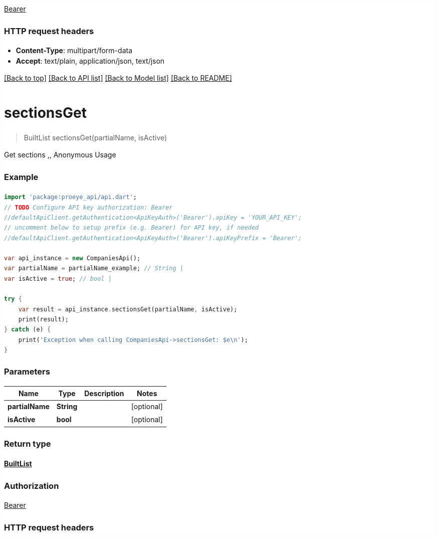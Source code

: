 [Bearer](../README.md#Bearer)

### HTTP request headers

 - **Content-Type**: multipart/form-data
 - **Accept**: text/plain, application/json, text/json

[[Back to top]](#) [[Back to API list]](../README.md#documentation-for-api-endpoints) [[Back to Model list]](../README.md#documentation-for-models) [[Back to README]](../README.md)

# **sectionsGet**
> BuiltList<CompanySection> sectionsGet(partialName, isActive)

Get sections ,, Anonymous Usage

### Example 
```dart
import 'package:proeye_api/api.dart';
// TODO Configure API key authorization: Bearer
//defaultApiClient.getAuthentication<ApiKeyAuth>('Bearer').apiKey = 'YOUR_API_KEY';
// uncomment below to setup prefix (e.g. Bearer) for API key, if needed
//defaultApiClient.getAuthentication<ApiKeyAuth>('Bearer').apiKeyPrefix = 'Bearer';

var api_instance = new CompaniesApi();
var partialName = partialName_example; // String | 
var isActive = true; // bool | 

try { 
    var result = api_instance.sectionsGet(partialName, isActive);
    print(result);
} catch (e) {
    print('Exception when calling CompaniesApi->sectionsGet: $e\n');
}
```

### Parameters

Name | Type | Description  | Notes
------------- | ------------- | ------------- | -------------
 **partialName** | **String**|  | [optional] 
 **isActive** | **bool**|  | [optional] 

### Return type

[**BuiltList<CompanySection>**](CompanySection.md)

### Authorization

[Bearer](../README.md#Bearer)

### HTTP request headers
